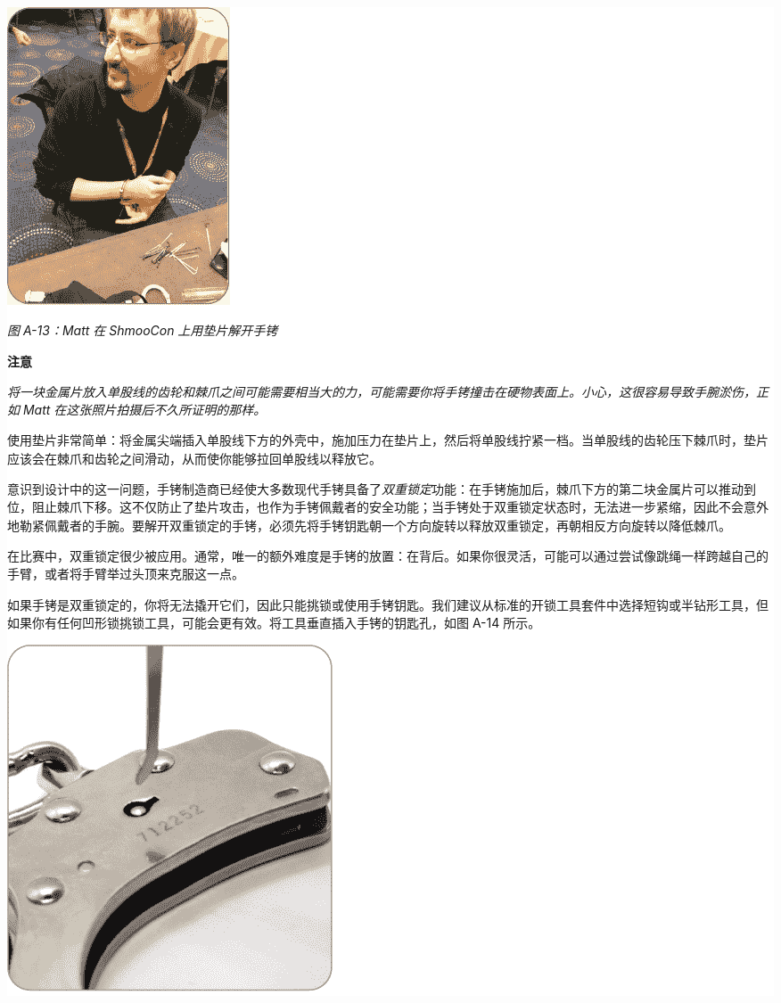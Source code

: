 ![图片](img/afig13.jpg)

*图 A-13：Matt 在 ShmooCon 上用垫片解开手铐*

**注意**

*将一块金属片放入单股线的齿轮和棘爪之间可能需要相当大的力，可能需要你将手铐撞击在硬物表面上。小心，这很容易导致手腕淤伤，正如 Matt 在这张照片拍摄后不久所证明的那样。*

使用垫片非常简单：将金属尖端插入单股线下方的外壳中，施加压力在垫片上，然后将单股线拧紧一档。当单股线的齿轮压下棘爪时，垫片应该会在棘爪和齿轮之间滑动，从而使你能够拉回单股线以释放它。

意识到设计中的这一问题，手铐制造商已经使大多数现代手铐具备了*双重锁定*功能：在手铐施加后，棘爪下方的第二块金属片可以推动到位，阻止棘爪下移。这不仅防止了垫片攻击，也作为手铐佩戴者的安全功能；当手铐处于双重锁定状态时，无法进一步紧缩，因此不会意外地勒紧佩戴者的手腕。要解开双重锁定的手铐，必须先将手铐钥匙朝一个方向旋转以释放双重锁定，再朝相反方向旋转以降低棘爪。

在比赛中，双重锁定很少被应用。通常，唯一的额外难度是手铐的放置：在背后。如果你很灵活，可能可以通过尝试像跳绳一样跨越自己的手臂，或者将手臂举过头顶来克服这一点。

如果手铐是双重锁定的，你将无法撬开它们，因此只能挑锁或使用手铐钥匙。我们建议从标准的开锁工具套件中选择短钩或半钻形工具，但如果你有任何凹形锁挑锁工具，可能会更有效。将工具垂直插入手铐的钥匙孔，如图 A-14 所示。

![图片](img/afig14.jpg)

